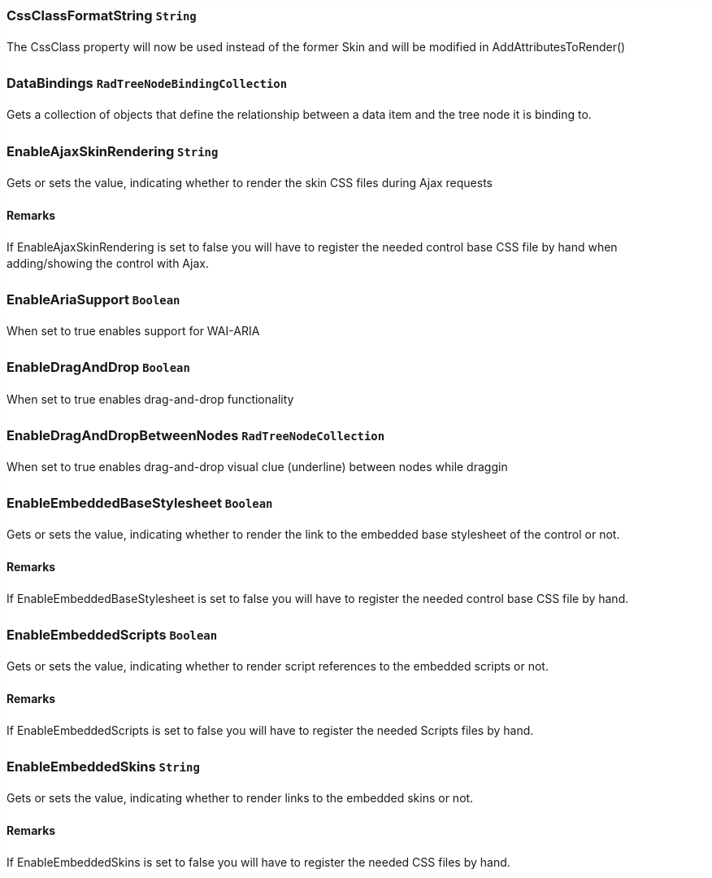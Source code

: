 ###  CssClassFormatString `String`

The CssClass property will now be used instead of the former Skin 
            and will be modified in AddAttributesToRender()

###  DataBindings `RadTreeNodeBindingCollection`

Gets a collection of  objects that define the relationship 
            	between a data item and the tree node it is binding to.

###  EnableAjaxSkinRendering `String`

Gets or sets the value, indicating whether to render the skin CSS files during Ajax requests

#### Remarks
If EnableAjaxSkinRendering is set to false you will have to register the needed control base CSS file by hand when adding/showing the control with Ajax.

###  EnableAriaSupport `Boolean`

When set to true enables support for WAI-ARIA

###  EnableDragAndDrop `Boolean`

When set to true enables drag-and-drop functionality

###  EnableDragAndDropBetweenNodes `RadTreeNodeCollection`

When set to true enables drag-and-drop visual clue (underline) between nodes while draggin

###  EnableEmbeddedBaseStylesheet `Boolean`

Gets or sets the value, indicating whether to render the link to the embedded base stylesheet of the control or not.

#### Remarks
If EnableEmbeddedBaseStylesheet is set to false you will have to register the needed control base CSS file by hand.

###  EnableEmbeddedScripts `Boolean`

Gets or sets the value, indicating whether to render script references to the embedded scripts or not.

#### Remarks
If EnableEmbeddedScripts is set to false you will have to register the needed Scripts files by hand.

###  EnableEmbeddedSkins `String`

Gets or sets the value, indicating whether to render links to the embedded skins or not.

#### Remarks
If EnableEmbeddedSkins is set to false you will have to register the needed CSS files by hand.
